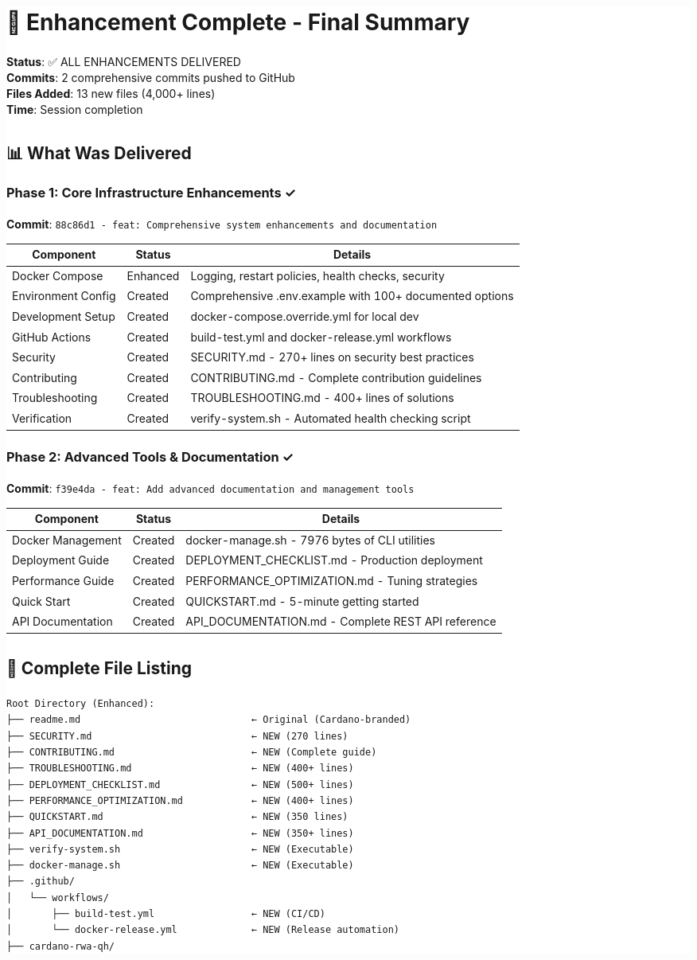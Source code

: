 # 🎉 Enhancement Complete - Final Summary

**Status**: ✅ ALL ENHANCEMENTS DELIVERED  
**Commits**: 2 comprehensive commits pushed to GitHub  
**Files Added**: 13 new files (4,000+ lines)  
**Time**: Session completion

## 📊 What Was Delivered

### Phase 1: Core Infrastructure Enhancements ✓
**Commit**: `88c86d1 - feat: Comprehensive system enhancements and documentation`

| Component | Status | Details |
|-----------|--------|---------|
| Docker Compose | Enhanced | Logging, restart policies, health checks, security |
| Environment Config | Created | Comprehensive .env.example with 100+ documented options |
| Development Setup | Created | docker-compose.override.yml for local dev |
| GitHub Actions | Created | build-test.yml and docker-release.yml workflows |
| Security | Created | SECURITY.md - 270+ lines on security best practices |
| Contributing | Created | CONTRIBUTING.md - Complete contribution guidelines |
| Troubleshooting | Created | TROUBLESHOOTING.md - 400+ lines of solutions |
| Verification | Created | verify-system.sh - Automated health checking script |

### Phase 2: Advanced Tools & Documentation ✓
**Commit**: `f39e4da - feat: Add advanced documentation and management tools`

| Component | Status | Details |
|-----------|--------|---------|
| Docker Management | Created | docker-manage.sh - 7976 bytes of CLI utilities |
| Deployment Guide | Created | DEPLOYMENT_CHECKLIST.md - Production deployment |
| Performance Guide | Created | PERFORMANCE_OPTIMIZATION.md - Tuning strategies |
| Quick Start | Created | QUICKSTART.md - 5-minute getting started |
| API Documentation | Created | API_DOCUMENTATION.md - Complete REST API reference |

## 📁 Complete File Listing

```
Root Directory (Enhanced):
├── readme.md                              ← Original (Cardano-branded)
├── SECURITY.md                            ← NEW (270 lines)
├── CONTRIBUTING.md                        ← NEW (Complete guide)
├── TROUBLESHOOTING.md                     ← NEW (400+ lines)
├── DEPLOYMENT_CHECKLIST.md                ← NEW (500+ lines)
├── PERFORMANCE_OPTIMIZATION.md            ← NEW (400+ lines)
├── QUICKSTART.md                          ← NEW (350 lines)
├── API_DOCUMENTATION.md                   ← NEW (350+ lines)
├── verify-system.sh                       ← NEW (Executable)
├── docker-manage.sh                       ← NEW (Executable)
├── .github/
│   └── workflows/
│       ├── build-test.yml                 ← NEW (CI/CD)
│       └── docker-release.yml             ← NEW (Release automation)
├── cardano-rwa-qh/
```